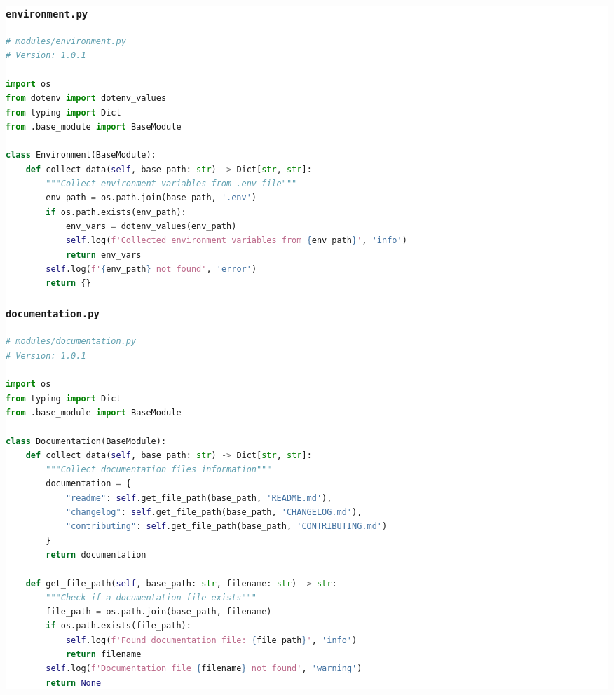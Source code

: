### `environment.py`
```python
# modules/environment.py
# Version: 1.0.1

import os
from dotenv import dotenv_values
from typing import Dict
from .base_module import BaseModule

class Environment(BaseModule):
    def collect_data(self, base_path: str) -> Dict[str, str]:
        """Collect environment variables from .env file"""
        env_path = os.path.join(base_path, '.env')
        if os.path.exists(env_path):
            env_vars = dotenv_values(env_path)
            self.log(f'Collected environment variables from {env_path}', 'info')
            return env_vars
        self.log(f'{env_path} not found', 'error')
        return {}
```

### `documentation.py`
```python
# modules/documentation.py
# Version: 1.0.1

import os
from typing import Dict
from .base_module import BaseModule

class Documentation(BaseModule):
    def collect_data(self, base_path: str) -> Dict[str, str]:
        """Collect documentation files information"""
        documentation = {
            "readme": self.get_file_path(base_path, 'README.md'),
            "changelog": self.get_file_path(base_path, 'CHANGELOG.md'),
            "contributing": self.get_file_path(base_path, 'CONTRIBUTING.md')
        }
        return documentation

    def get_file_path(self, base_path: str, filename: str) -> str:
        """Check if a documentation file exists"""
        file_path = os.path.join(base_path, filename)
        if os.path.exists(file_path):
            self.log(f'Found documentation file: {file_path}', 'info')
            return filename
        self.log(f'Documentation file {filename} not found', 'warning')
        return None
```

